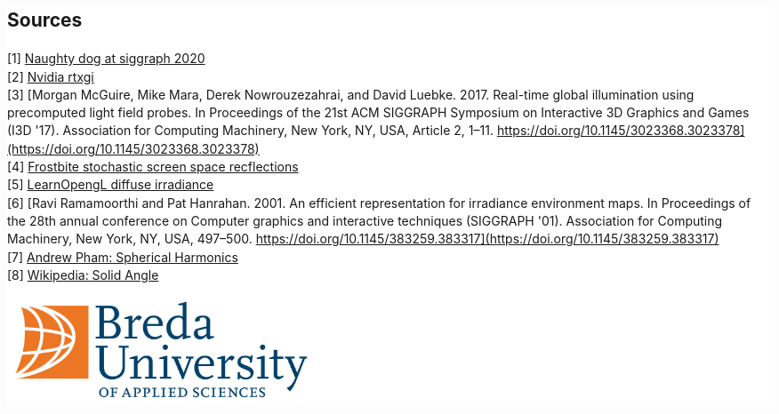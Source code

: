 ## Sources
[1] <a id="source1" /> [Naughty dog at siggraph 2020](https://www.naughtydog.com/blog/naughty_dog_at_siggraph_2020) 
<br>
[2] <a id="source2" /> [Nvidia rtxgi](https://developer.nvidia.com/rtx/ray-tracing/rtxgi) 
<br>
[3] <a id="source3" /> [Morgan McGuire, Mike Mara, Derek Nowrouzezahrai, and David Luebke. 2017. Real-time global illumination using precomputed light field probes. In Proceedings of the 21st ACM SIGGRAPH Symposium on Interactive 3D Graphics and Games (I3D '17). Association for Computing Machinery, New York, NY, USA, Article 2, 1–11. https://doi.org/10.1145/3023368.3023378](https://doi.org/10.1145/3023368.3023378) 
<br>
[4] <a id="source4" /> [Frostbite stochastic screen space recflections](https://www.ea.com/frostbite/news/stochastic-screen-space-reflections)
<br>
[5] <a id="source5"> [LearnOpengL diffuse irradiance](https://learnopengl.com/PBR/IBL/Diffuse-irradiance)
<br>
[6] <a id="source6" /> [Ravi Ramamoorthi and Pat Hanrahan. 2001. An efficient representation for irradiance environment maps. In Proceedings of the 28th annual conference on Computer graphics and interactive techniques (SIGGRAPH '01). Association for Computing Machinery, New York, NY, USA, 497–500. https://doi.org/10.1145/383259.383317](https://doi.org/10.1145/383259.383317)
<br>
[7] <a id="source7"> [Andrew Pham: Spherical Harmonics](https://andrew-pham.blog/2019/08/26/spherical-harmonics/)
<br>
[8] <a id="source8"> [Wikipedia: Solid Angle](https://en.wikipedia.org/wiki/Solid_angle)
<br>

<img src="/Images/Logo BUas_RGB.png" width="40%" />